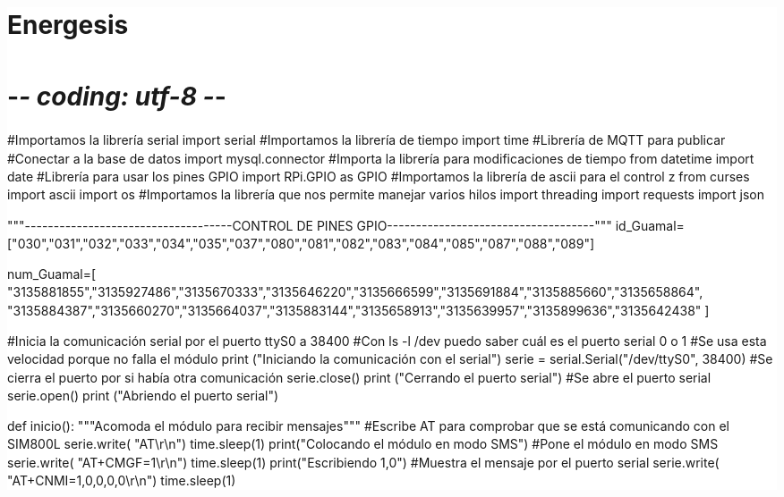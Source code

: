 # Energesis


# -*- coding: utf-8 -*-
#Importamos la librería serial
import serial
#Importamos la librería de tiempo
import time
#Librería de MQTT para publicar
#Conectar a la base de datos
import mysql.connector
#Importa la librería para modificaciones de tiempo
from datetime import date
#Librería para usar los pines GPIO
import RPi.GPIO as GPIO
#Importamos la librería de ascii para el control z
from curses import ascii
import os
#Importamos la librería que nos permite manejar varios hilos
import threading
import requests
import json

"""------------------------------------CONTROL DE PINES GPIO------------------------------------"""
id_Guamal=["030","031","032","033","034","035","037","080","081","082","083","084","085","087","088","089"]


num_Guamal=[
"3135881855","3135927486","3135670333","3135646220","3135666599","3135691884","3135885660","3135658864",
"3135884387","3135660270","3135664037","3135883144","3135658913","3135639957","3135899636","3135642438"
]



#Inicia la comunicación serial por el puerto ttyS0 a 38400
#Con ls -l /dev puedo saber cuál es el puerto serial 0 o 1
#Se usa esta velocidad porque no falla el módulo
print ("Iniciando la comunicación con el serial")
serie = serial.Serial("/dev/ttyS0", 38400)
#Se cierra el puerto por si había otra comunicación
serie.close()
print ("Cerrando el puerto serial")
#Se abre el puerto serial
serie.open()
print ("Abriendo el puerto serial")


def inicio():
	"""Acomoda el módulo para recibir mensajes"""
	#Escribe AT para comprobar que se está comunicando con el SIM800L
	serie.write( "AT\r\n")
	time.sleep(1)
	print("Colocando el módulo en modo SMS")
	#Pone el módulo en modo SMS
	serie.write( "AT+CMGF=1\r\n")
	time.sleep(1)
	print("Escribiendo 1,0")
	#Muestra el mensaje por el puerto serial
	serie.write( "AT+CNMI=1,0,0,0,0\r\n")
	time.sleep(1)
